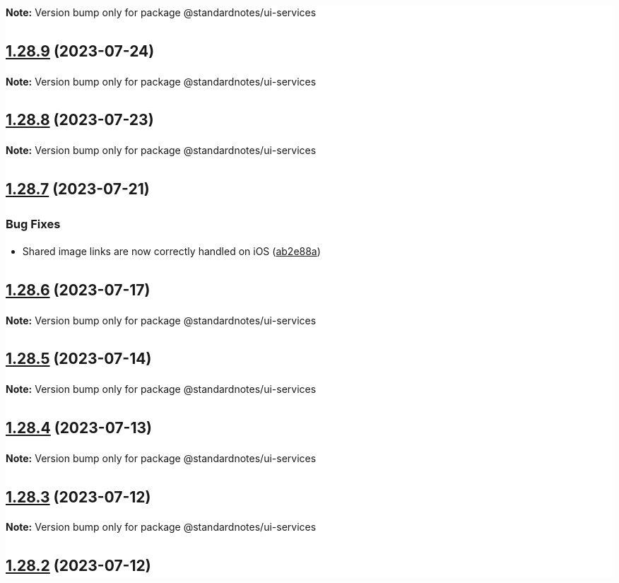 **Note:** Version bump only for package @standardnotes/ui-services

## [1.28.9](https://github.com/standardnotes/app/compare/@standardnotes/ui-services@1.28.8...@standardnotes/ui-services@1.28.9) (2023-07-24)

**Note:** Version bump only for package @standardnotes/ui-services

## [1.28.8](https://github.com/standardnotes/app/compare/@standardnotes/ui-services@1.28.7...@standardnotes/ui-services@1.28.8) (2023-07-23)

**Note:** Version bump only for package @standardnotes/ui-services

## [1.28.7](https://github.com/standardnotes/app/compare/@standardnotes/ui-services@1.28.6...@standardnotes/ui-services@1.28.7) (2023-07-21)

### Bug Fixes

* Shared image links are now correctly handled on iOS ([ab2e88a](https://github.com/standardnotes/app/commit/ab2e88a710c65771312bd9d02cec0b400d352a0e))

## [1.28.6](https://github.com/standardnotes/app/compare/@standardnotes/ui-services@1.28.5...@standardnotes/ui-services@1.28.6) (2023-07-17)

**Note:** Version bump only for package @standardnotes/ui-services

## [1.28.5](https://github.com/standardnotes/app/compare/@standardnotes/ui-services@1.28.4...@standardnotes/ui-services@1.28.5) (2023-07-14)

**Note:** Version bump only for package @standardnotes/ui-services

## [1.28.4](https://github.com/standardnotes/app/compare/@standardnotes/ui-services@1.28.3...@standardnotes/ui-services@1.28.4) (2023-07-13)

**Note:** Version bump only for package @standardnotes/ui-services

## [1.28.3](https://github.com/standardnotes/app/compare/@standardnotes/ui-services@1.28.2...@standardnotes/ui-services@1.28.3) (2023-07-12)

**Note:** Version bump only for package @standardnotes/ui-services

## [1.28.2](https://github.com/standardnotes/app/compare/@standardnotes/ui-services@1.28.1...@standardnotes/ui-services@1.28.2) (2023-07-12)
